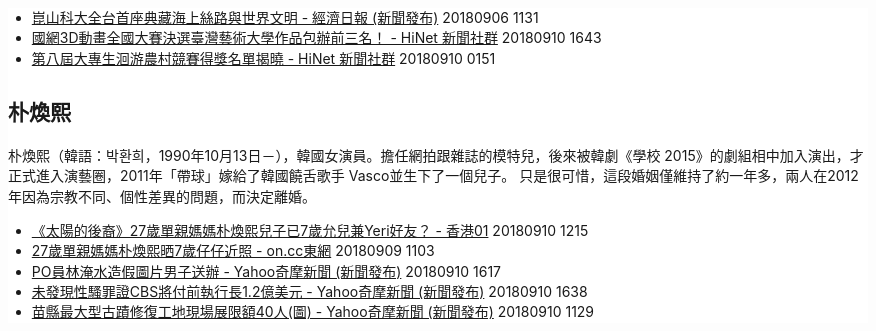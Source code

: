 - [崑山科大全台首座典藏海上絲路與世界文明 - 經濟日報 (新聞發布)](https://money.udn.com/money/story/5723/3353003 "崑山科大全台首座典藏海上絲路與世界文明 - 經濟日報 (新聞發布)") 20180906 1131
- [國網3D動畫全國大賽決選臺灣藝術大學作品包辦前三名！ - HiNet 新聞社群](https://times.hinet.net/news/21954557 "國網3D動畫全國大賽決選臺灣藝術大學作品包辦前三名！ - HiNet 新聞社群") 20180910 1643
- [第八屆大專生洄游農村競賽得獎名單揭曉 - HiNet 新聞社群](https://times.hinet.net/picNews/21953123 "第八屆大專生洄游農村競賽得獎名單揭曉 - HiNet 新聞社群") 20180910 0151

## 朴煥熙

朴煥熙（韓語：박환희，1990年10月13日－），韓國女演員。擔任網拍跟雜誌的模特兒，後來被韓劇《學校 2015》的劇組相中加入演出，才正式進入演藝圈，2011年「帶球」嫁給了韓國饒舌歌手 Vasco並生下了一個兒子。
只是很可惜，這段婚姻僅維持了約一年多，兩人在2012年因為宗教不同、個性差異的問題，而決定離婚。
- [《太陽的後裔》27歲單親媽媽朴煥熙兒子已7歲允兒兼Yeri好友？ - 香港01](https://www.hk01.com/%E9%9F%93%E8%BF%B7/233666/%E5%A4%AA%E9%99%BD%E7%9A%84%E5%BE%8C%E8%A3%94-27%E6%AD%B2%E5%96%AE%E8%A6%AA%E5%AA%BD%E5%AA%BD%E6%9C%B4%E7%85%A5%E7%86%99%E5%85%92%E5%AD%90%E5%B7%B27%E6%AD%B2-%E5%85%81%E5%85%92%E5%85%BCyeri%E5%A5%BD%E5%8F%8B "《太陽的後裔》27歲單親媽媽朴煥熙兒子已7歲允兒兼Yeri好友？ - 香港01") 20180910 1215
- [27歲單親媽媽朴煥熙晒7歲仔仔近照 - on.cc東網](http://hk.on.cc/hk/bkn/cnt/entertainment/20180909/bkn-20180909184358416-0909_00862_001.html "27歲單親媽媽朴煥熙晒7歲仔仔近照 - on.cc東網") 20180909 1103
- [PO員林淹水造假圖片男子送辦 - Yahoo奇摩新聞 (新聞發布)](https://tw.news.yahoo.com/po%E5%93%A1%E6%9E%97%E6%B7%B9%E6%B0%B4%E9%80%A0%E5%81%87%E5%9C%96%E7%89%87-%E7%94%B7%E5%AD%90%E9%80%81%E8%BE%A6-160000342.html "PO員林淹水造假圖片男子送辦 - Yahoo奇摩新聞 (新聞發布)") 20180910 1617
- [未發現性騷罪證CBS將付前執行長1.2億美元 - Yahoo奇摩新聞 (新聞發布)](https://tw.news.yahoo.com/%E6%9C%AA%E7%99%BC%E7%8F%BE%E6%80%A7%E9%A8%B7%E7%BD%AA%E8%AD%89-cbs%E5%B0%87%E4%BB%98%E5%89%8D%E5%9F%B7%E8%A1%8C%E9%95%B71-2%E5%84%84%E7%BE%8E%E5%85%83-161847504.html "未發現性騷罪證CBS將付前執行長1.2億美元 - Yahoo奇摩新聞 (新聞發布)") 20180910 1638
- [苗縣最大型古蹟修復工地現場展限額40人(圖) - Yahoo奇摩新聞 (新聞發布)](https://tw.news.yahoo.com/%E8%8B%97%E7%B8%A3%E6%9C%80%E5%A4%A7%E5%9E%8B%E5%8F%A4%E8%B9%9F%E4%BF%AE%E5%BE%A9%E5%B7%A5%E5%9C%B0%E7%8F%BE%E5%A0%B4%E5%B1%95-%E9%99%90%E9%A1%8D40%E4%BA%BA-%E5%9C%96-110935687.html "苗縣最大型古蹟修復工地現場展限額40人(圖) - Yahoo奇摩新聞 (新聞發布)") 20180910 1129
